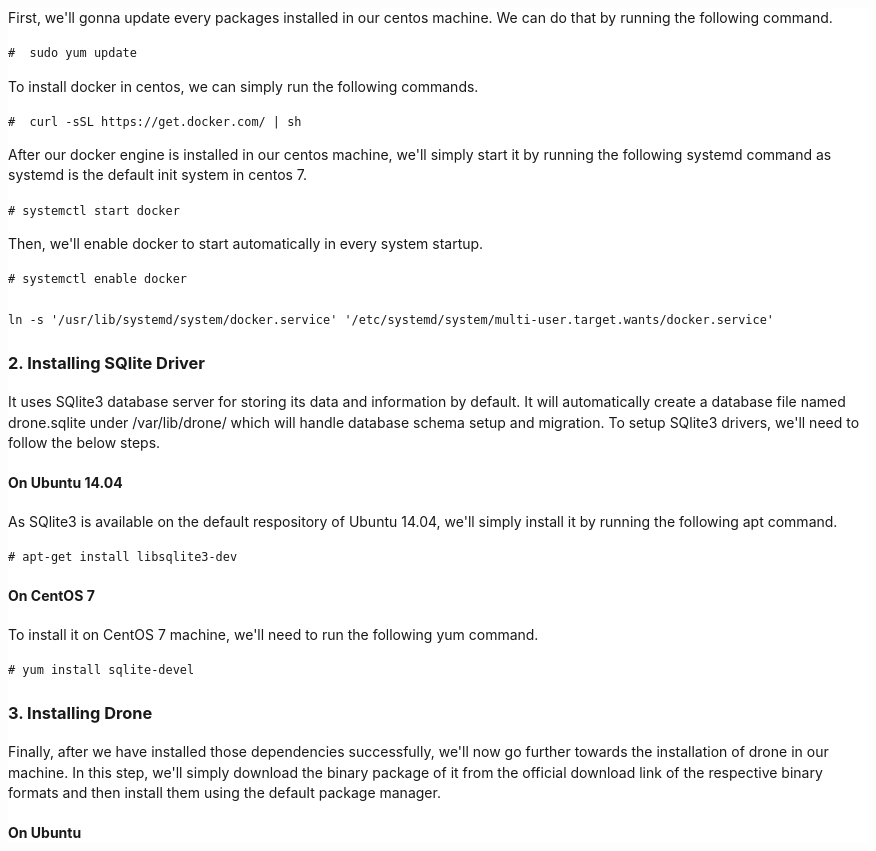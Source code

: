 First, we'll gonna update every packages installed in our centos machine. We can do that by running the following command.

    #  sudo yum update

To install docker in centos, we can simply run the following commands.

    #  curl -sSL https://get.docker.com/ | sh

After our docker engine is installed in our centos machine, we'll simply start it by running the following systemd command as systemd is the default init system in centos 7.

    # systemctl start docker

Then, we'll enable docker to start automatically in every system startup.

    # systemctl enable docker

    ln -s '/usr/lib/systemd/system/docker.service' '/etc/systemd/system/multi-user.target.wants/docker.service'

### 2. Installing SQlite Driver ###

It uses SQlite3 database server for storing its data and information by default. It will automatically create a database file named drone.sqlite under /var/lib/drone/ which will handle database schema setup and migration. To setup SQlite3 drivers, we'll need to follow the below steps.

#### On Ubuntu 14.04 ####

As SQlite3 is available on the default respository of Ubuntu 14.04, we'll simply install it by running the following apt command.

    # apt-get install libsqlite3-dev

#### On CentOS 7 ####

To install it on CentOS 7 machine, we'll need to run the following yum command.

    # yum install sqlite-devel

### 3. Installing Drone ###

Finally, after we have installed those dependencies successfully, we'll now go further towards the installation of drone in our machine. In this step, we'll simply download the binary package of it from the official download link of the respective binary formats and then install them using the default package manager.

#### On Ubuntu ####
